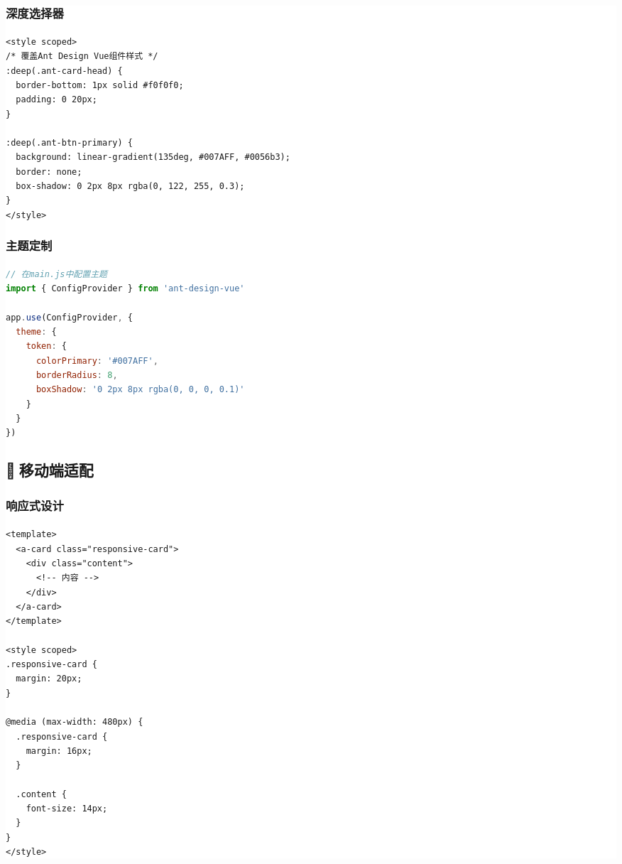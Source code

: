 ### 深度选择器
```vue
<style scoped>
/* 覆盖Ant Design Vue组件样式 */
:deep(.ant-card-head) {
  border-bottom: 1px solid #f0f0f0;
  padding: 0 20px;
}

:deep(.ant-btn-primary) {
  background: linear-gradient(135deg, #007AFF, #0056b3);
  border: none;
  box-shadow: 0 2px 8px rgba(0, 122, 255, 0.3);
}
</style>
```

### 主题定制
```javascript
// 在main.js中配置主题
import { ConfigProvider } from 'ant-design-vue'

app.use(ConfigProvider, {
  theme: {
    token: {
      colorPrimary: '#007AFF',
      borderRadius: 8,
      boxShadow: '0 2px 8px rgba(0, 0, 0, 0.1)'
    }
  }
})
```

## 📱 移动端适配

### 响应式设计
```vue
<template>
  <a-card class="responsive-card">
    <div class="content">
      <!-- 内容 -->
    </div>
  </a-card>
</template>

<style scoped>
.responsive-card {
  margin: 20px;
}

@media (max-width: 480px) {
  .responsive-card {
    margin: 16px;
  }
  
  .content {
    font-size: 14px;
  }
}
</style>
```
